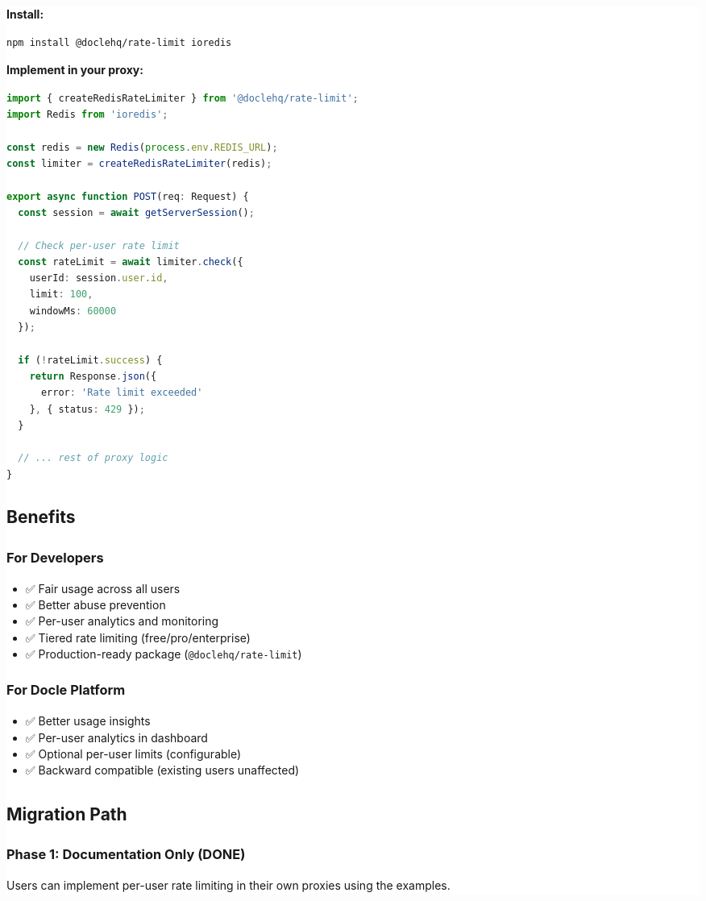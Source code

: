 **Install:**
```bash
npm install @doclehq/rate-limit ioredis
```

**Implement in your proxy:**
```typescript
import { createRedisRateLimiter } from '@doclehq/rate-limit';
import Redis from 'ioredis';

const redis = new Redis(process.env.REDIS_URL);
const limiter = createRedisRateLimiter(redis);

export async function POST(req: Request) {
  const session = await getServerSession();
  
  // Check per-user rate limit
  const rateLimit = await limiter.check({
    userId: session.user.id,
    limit: 100,
    windowMs: 60000
  });
  
  if (!rateLimit.success) {
    return Response.json({ 
      error: 'Rate limit exceeded' 
    }, { status: 429 });
  }
  
  // ... rest of proxy logic
}
```

## Benefits

### For Developers
- ✅ Fair usage across all users
- ✅ Better abuse prevention
- ✅ Per-user analytics and monitoring
- ✅ Tiered rate limiting (free/pro/enterprise)
- ✅ Production-ready package (`@doclehq/rate-limit`)

### For Docle Platform
- ✅ Better usage insights
- ✅ Per-user analytics in dashboard
- ✅ Optional per-user limits (configurable)
- ✅ Backward compatible (existing users unaffected)

## Migration Path

### Phase 1: Documentation Only (DONE)
Users can implement per-user rate limiting in their own proxies using the examples.
